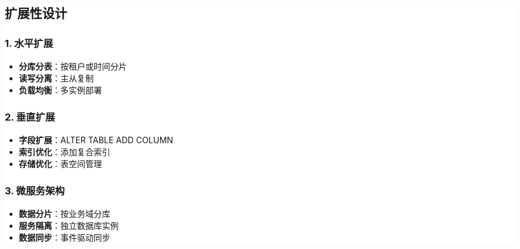 ## 扩展性设计

### 1. 水平扩展
- **分库分表**：按租户或时间分片
- **读写分离**：主从复制
- **负载均衡**：多实例部署

### 2. 垂直扩展
- **字段扩展**：ALTER TABLE ADD COLUMN
- **索引优化**：添加复合索引
- **存储优化**：表空间管理

### 3. 微服务架构
- **数据分片**：按业务域分库
- **服务隔离**：独立数据库实例
- **数据同步**：事件驱动同步